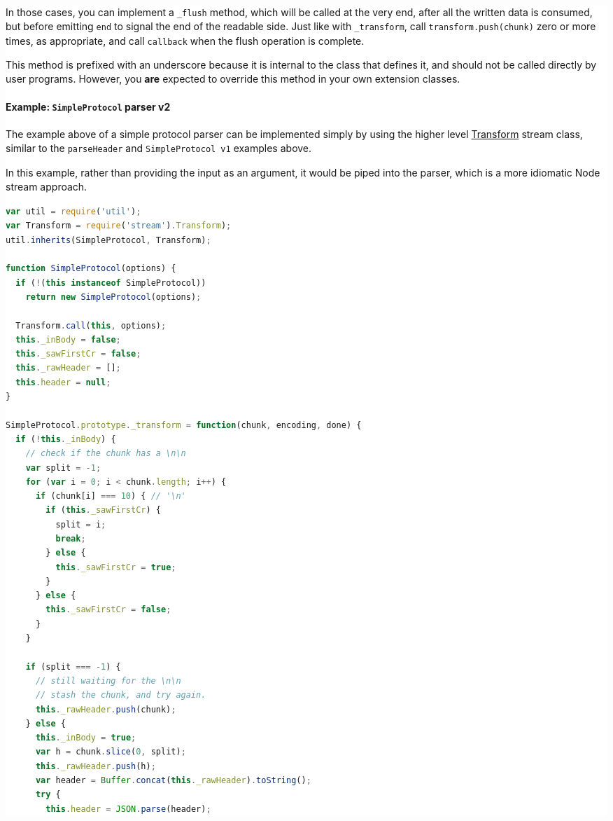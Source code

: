 In those cases, you can implement a `_flush` method, which will be
called at the very end, after all the written data is consumed, but
before emitting `end` to signal the end of the readable side.  Just
like with `_transform`, call `transform.push(chunk)` zero or more
times, as appropriate, and call `callback` when the flush operation is
complete.

This method is prefixed with an underscore because it is internal to
the class that defines it, and should not be called directly by user
programs.  However, you **are** expected to override this method in
your own extension classes.

#### Example: `SimpleProtocol` parser v2

The example above of a simple protocol parser can be implemented
simply by using the higher level [Transform][] stream class, similar to
the `parseHeader` and `SimpleProtocol v1` examples above.

In this example, rather than providing the input as an argument, it
would be piped into the parser, which is a more idiomatic Node stream
approach.

```javascript
var util = require('util');
var Transform = require('stream').Transform);
util.inherits(SimpleProtocol, Transform);

function SimpleProtocol(options) {
  if (!(this instanceof SimpleProtocol))
    return new SimpleProtocol(options);

  Transform.call(this, options);
  this._inBody = false;
  this._sawFirstCr = false;
  this._rawHeader = [];
  this.header = null;
}

SimpleProtocol.prototype._transform = function(chunk, encoding, done) {
  if (!this._inBody) {
    // check if the chunk has a \n\n
    var split = -1;
    for (var i = 0; i < chunk.length; i++) {
      if (chunk[i] === 10) { // '\n'
        if (this._sawFirstCr) {
          split = i;
          break;
        } else {
          this._sawFirstCr = true;
        }
      } else {
        this._sawFirstCr = false;
      }
    }

    if (split === -1) {
      // still waiting for the \n\n
      // stash the chunk, and try again.
      this._rawHeader.push(chunk);
    } else {
      this._inBody = true;
      var h = chunk.slice(0, split);
      this._rawHeader.push(h);
      var header = Buffer.concat(this._rawHeader).toString();
      try {
        this.header = JSON.parse(header);
```

[EventEmitter]: events.html#events_class_events_eventemitter
[Object mode]: #stream_object_mode
[`stream.push(chunk)`]: #stream_readable_push_chunk_encoding
[`stream.push(null)`]: #stream_readable_push_chunk_encoding
[`stream.push()`]: #stream_readable_push_chunk_encoding
[`unpipe()`]: #stream_readable_unpipe_destination
[unpiped]: #stream_readable_unpipe_destination
[tcp sockets]: net.html#net_class_net_socket
[zlib streams]: zlib.html
[zlib]: zlib.html
[crypto streams]: crypto.html
[crypto]: crypto.html
[tls.CryptoStream]: tls.html#tls_class_cryptostream
[process.stdin]: process.html#process_process_stdin
[stdout]: process.html#process_process_stdout
[process.stdout]: process.html#process_process_stdout
[process.stderr]: process.html#process_process_stderr
[child process stdout and stderr]: child_process.html#child_process_child_stdout
[API for Stream Consumers]: #stream_api_for_stream_consumers
[API for Stream Implementors]: #stream_api_for_stream_implementors
[Readable]: #stream_class_stream_readable
[Writable]: #stream_class_stream_writable
[Duplex]: #stream_class_stream_duplex
[Transform]: #stream_class_stream_transform
[`_read(size)`]: #stream_readable_read_size_1
[`_read()`]: #stream_readable_read_size_1
[_read]: #stream_readable_read_size_1
[`write(chunk, encoding, callback)`]: #stream_writable_write_chunk_encoding_callback
[`write()`]: #stream_writable_write_chunk_encoding_callback
[`stream.write(chunk)`]: #stream_writable_write_chunk_encoding_callback
[`_write(chunk, encoding, callback)`]: #stream_writable_write_chunk_encoding_callback_1
[`_write()`]: #stream_writable_write_chunk_encoding_callback_1
[_write]: #stream_writable_write_chunk_encoding_callback_1
[`util.inherits`]: util.html#util_util_inherits_constructor_superconstructor
[`end()`]: #stream_writable_end_chunk_encoding_callback
[`'data'` event]: #stream_event_data
[`resume()`]: #stream_readable_resume
[`readable.resume()`]: #stream_readable_resume
[`pause()`]: #stream_readable_pause
[`unpipe()`]: #stream_readable_unpipe_destination
[`pipe()`]: #stream_readable_pipe_destination_options